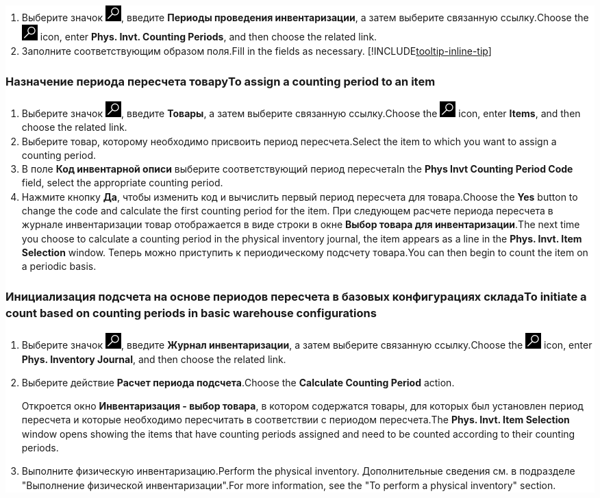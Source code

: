 1. <span data-ttu-id="93714-200">Выберите значок ![Поиск страницы или отчета](media/ui-search/search_small.png "Значок поиска страницы или отчета"), введите **Периоды проведения инвентаризации**, а затем выберите связанную ссылку.</span><span class="sxs-lookup"><span data-stu-id="93714-200">Choose the ![Search for Page or Report](media/ui-search/search_small.png "Search for Page or Report icon") icon, enter **Phys. Invt. Counting Periods**, and then choose the related link.</span></span>  
2. <span data-ttu-id="93714-201">Заполните соответствующим образом поля.</span><span class="sxs-lookup"><span data-stu-id="93714-201">Fill in the fields as necessary.</span></span> [!INCLUDE[tooltip-inline-tip](includes/tooltip-inline-tip_md.md)]

### <a name="to-assign-a-counting-period-to-an-item"></a><span data-ttu-id="93714-202">Назначение периода пересчета товару</span><span class="sxs-lookup"><span data-stu-id="93714-202">To assign a counting period to an item</span></span>  
1. <span data-ttu-id="93714-203">Выберите значок ![Поиск страницы или отчета](media/ui-search/search_small.png "Значок поиска страницы или отчета"), введите **Товары**, а затем выберите связанную ссылку.</span><span class="sxs-lookup"><span data-stu-id="93714-203">Choose the ![Search for Page or Report](media/ui-search/search_small.png "Search for Page or Report icon") icon, enter **Items**, and then choose the related link.</span></span>  
2. <span data-ttu-id="93714-204">Выберите товар, которому необходимо присвоить период пересчета.</span><span class="sxs-lookup"><span data-stu-id="93714-204">Select the item to which you want to assign a counting period.</span></span>  
3. <span data-ttu-id="93714-205">В поле **Код инвентарной описи** выберите соответствующий период пересчета</span><span class="sxs-lookup"><span data-stu-id="93714-205">In the **Phys Invt Counting Period Code** field, select the appropriate counting period.</span></span>  
4. <span data-ttu-id="93714-206">Нажмите кнопку **Да**, чтобы изменить код и вычислить первый период пересчета для товара.</span><span class="sxs-lookup"><span data-stu-id="93714-206">Choose the **Yes** button to change the code and calculate the first counting period for the item.</span></span> <span data-ttu-id="93714-207">При следующем расчете периода пересчета в журнале инвентаризации товар отображается в виде строки в окне **Выбор товара для инвентаризации**.</span><span class="sxs-lookup"><span data-stu-id="93714-207">The next time you choose to calculate a counting period in the physical inventory journal, the item appears as a line in the **Phys. Invt. Item Selection** window.</span></span> <span data-ttu-id="93714-208">Теперь можно приступить к периодическому подсчету товара.</span><span class="sxs-lookup"><span data-stu-id="93714-208">You can then begin to count the item on a periodic basis.</span></span>

### <a name="to-initiate-a-count-based-on-counting-periods-in-basic-warehouse-configurations"></a><span data-ttu-id="93714-209">Инициализация подсчета на основе периодов пересчета в базовых конфигурациях склада</span><span class="sxs-lookup"><span data-stu-id="93714-209">To initiate a count based on counting periods in basic warehouse configurations</span></span>
1. <span data-ttu-id="93714-210">Выберите значок ![Поиск страницы или отчета](media/ui-search/search_small.png "Значок поиска страницы или отчета"), введите **Журнал инвентаризации**, а затем выберите связанную ссылку.</span><span class="sxs-lookup"><span data-stu-id="93714-210">Choose the ![Search for Page or Report](media/ui-search/search_small.png "Search for Page or Report icon") icon, enter **Phys. Inventory Journal**, and then choose the related link.</span></span>
2. <span data-ttu-id="93714-211">Выберите действие **Расчет периода подсчета**.</span><span class="sxs-lookup"><span data-stu-id="93714-211">Choose the **Calculate Counting Period** action.</span></span>

    <span data-ttu-id="93714-212">Откроется окно **Инвентаризация - выбор товара**, в котором содержатся товары, для которых был установлен период пересчета и которые необходимо пересчитать в соответствии с периодом пересчета.</span><span class="sxs-lookup"><span data-stu-id="93714-212">The **Phys. Invt. Item Selection** window opens showing the items that have counting periods assigned and need to be counted according to their counting periods.</span></span>
3. <span data-ttu-id="93714-213">Выполните физическую инвентаризацию.</span><span class="sxs-lookup"><span data-stu-id="93714-213">Perform the physical inventory.</span></span> <span data-ttu-id="93714-214">Дополнительные сведения см. в подразделе "Выполнение физической инвентаризации".</span><span class="sxs-lookup"><span data-stu-id="93714-214">For more information, see the "To perform a physical inventory" section.</span></span>
